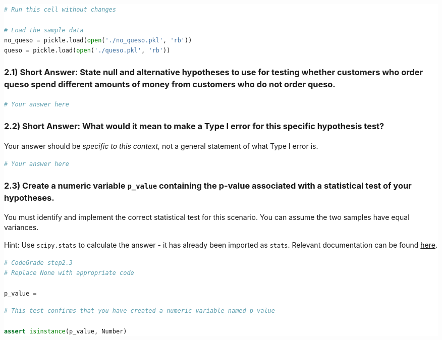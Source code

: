 
```python
# Run this cell without changes

# Load the sample data 
no_queso = pickle.load(open('./no_queso.pkl', 'rb'))
queso = pickle.load(open('./queso.pkl', 'rb'))
```

### 2.1) Short Answer: State null and alternative hypotheses to use for testing whether customers who order queso spend different amounts of money from customers who do not order queso.


```python
# Your answer here


```

### 2.2) Short Answer: What would it mean to make a Type I error for this specific hypothesis test?

Your answer should be _specific to this context,_  not a general statement of what Type I error is.


```python
# Your answer here


```

### 2.3) Create a numeric variable `p_value` containing the p-value associated with a statistical test of your hypotheses. 

You must identify and implement the correct statistical test for this scenario. You can assume the two samples have equal variances.

Hint: Use `scipy.stats` to calculate the answer - it has already been imported as `stats`. Relevant documentation can be found [here](https://docs.scipy.org/doc/scipy/reference/stats.html#statistical-tests).


```python
# CodeGrade step2.3
# Replace None with appropriate code

p_value = 
```


```python
# This test confirms that you have created a numeric variable named p_value

assert isinstance(p_value, Number)
```
